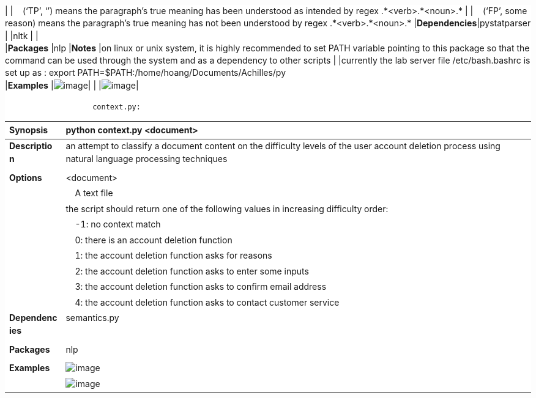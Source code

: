 |		|&nbsp;&nbsp;&nbsp;&nbsp;(‘TP’, ‘’) means the paragraph’s true meaning has been understood as intended by regex .\*\<verb\>.\*\<noun\>.\*
|		|&nbsp;&nbsp;&nbsp;&nbsp;(‘FP’, some reason) means the paragraph’s true meaning has not been understood by regex .\*\<verb\>.\*\<noun\>.\*
|**Dependencies**|pystatparser							
|		|nltk
|		|	
|**Packages**	|nlp
|**Notes**	|on linux or unix system, it is highly recommended to set PATH variable pointing to this package so that the command can be used through the system and as a dependency to other scripts
|		|currently the lab server file /etc/bash.bashrc is set up as : export PATH=$PATH:/home/hoang/Documents/Achilles/py					
|**Examples**	|![image](https://user-images.githubusercontent.com/84356922/129381408-c0ac30a8-5a17-4609-9c72-10aadb8cd599.png)|
|		|![image](https://user-images.githubusercontent.com/84356922/129381444-f625d032-e98f-42ca-bc98-60d99cc392e4.png)|

	
	
						context.py:
	
|**Synopsis**	|**python context.py \<document\>**								
|:--------------|:-------------- 						
|**Description**|an attempt to classify a document content on the difficulty levels of the user account deletion process using natural language processing techniques								
|		|								
|**Options**	|\<document\>	
|		|&nbsp;&nbsp;&nbsp;&nbsp;A text file
|		|the script should return one of the following values in increasing difficulty order:
|		|&nbsp;&nbsp;&nbsp;&nbsp;-1: no context match
|		|&nbsp;&nbsp;&nbsp;&nbsp;0: there is an account deletion function
|		|&nbsp;&nbsp;&nbsp;&nbsp;1: the account deletion function asks for reasons
|		|&nbsp;&nbsp;&nbsp;&nbsp;2: the account deletion function asks to enter some inputs
|		|&nbsp;&nbsp;&nbsp;&nbsp;3: the account deletion function asks to confirm email address
|		|&nbsp;&nbsp;&nbsp;&nbsp;4: the account deletion function asks to contact customer service
|**Dependencies**|semantics.py							
|		|	
|**Packages**	|nlp									
|		|						
|**Examples**	|![image](https://user-images.githubusercontent.com/84356922/129381501-53f68cd9-813d-4684-8f8f-b69c8c42d95b.png)|
|		|![image](https://user-images.githubusercontent.com/84356922/129381544-73aef7d9-29c8-4d07-a7e3-e80546b538a9.png)|
